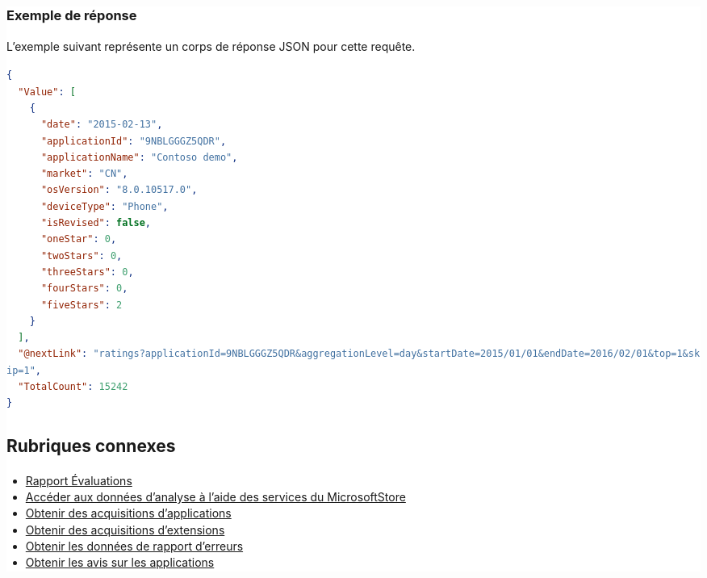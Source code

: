 
### <a name="response-example"></a>Exemple de réponse

L’exemple suivant représente un corps de réponse JSON pour cette requête.

```json
{
  "Value": [
    {
      "date": "2015-02-13",
      "applicationId": "9NBLGGGZ5QDR",
      "applicationName": "Contoso demo",
      "market": "CN",
      "osVersion": "8.0.10517.0",
      "deviceType": "Phone",
      "isRevised": false,
      "oneStar": 0,
      "twoStars": 0,
      "threeStars": 0,
      "fourStars": 0,
      "fiveStars": 2
    }
  ],
  "@nextLink": "ratings?applicationId=9NBLGGGZ5QDR&aggregationLevel=day&startDate=2015/01/01&endDate=2016/02/01&top=1&skip=1",
  "TotalCount": 15242
}

```

## <a name="related-topics"></a>Rubriques connexes

* [Rapport Évaluations](../publish/reviews-report.md)
* [Accéder aux données d’analyse à l’aide des services du MicrosoftStore](access-analytics-data-using-windows-store-services.md)
* [Obtenir des acquisitions d’applications](get-app-acquisitions.md)
* [Obtenir des acquisitions d’extensions](get-in-app-acquisitions.md)
* [Obtenir les données de rapport d’erreurs](get-error-reporting-data.md)
* [Obtenir les avis sur les applications](get-app-reviews.md)
